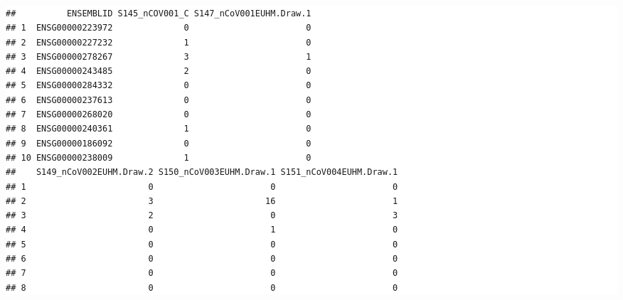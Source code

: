     ##          ENSEMBLID S145_nCOV001_C S147_nCoV001EUHM.Draw.1
    ## 1  ENSG00000223972              0                       0
    ## 2  ENSG00000227232              1                       0
    ## 3  ENSG00000278267              3                       1
    ## 4  ENSG00000243485              2                       0
    ## 5  ENSG00000284332              0                       0
    ## 6  ENSG00000237613              0                       0
    ## 7  ENSG00000268020              0                       0
    ## 8  ENSG00000240361              1                       0
    ## 9  ENSG00000186092              0                       0
    ## 10 ENSG00000238009              1                       0
    ##    S149_nCoV002EUHM.Draw.2 S150_nCoV003EUHM.Draw.1 S151_nCoV004EUHM.Draw.1
    ## 1                        0                       0                       0
    ## 2                        3                      16                       1
    ## 3                        2                       0                       3
    ## 4                        0                       1                       0
    ## 5                        0                       0                       0
    ## 6                        0                       0                       0
    ## 7                        0                       0                       0
    ## 8                        0                       0                       0